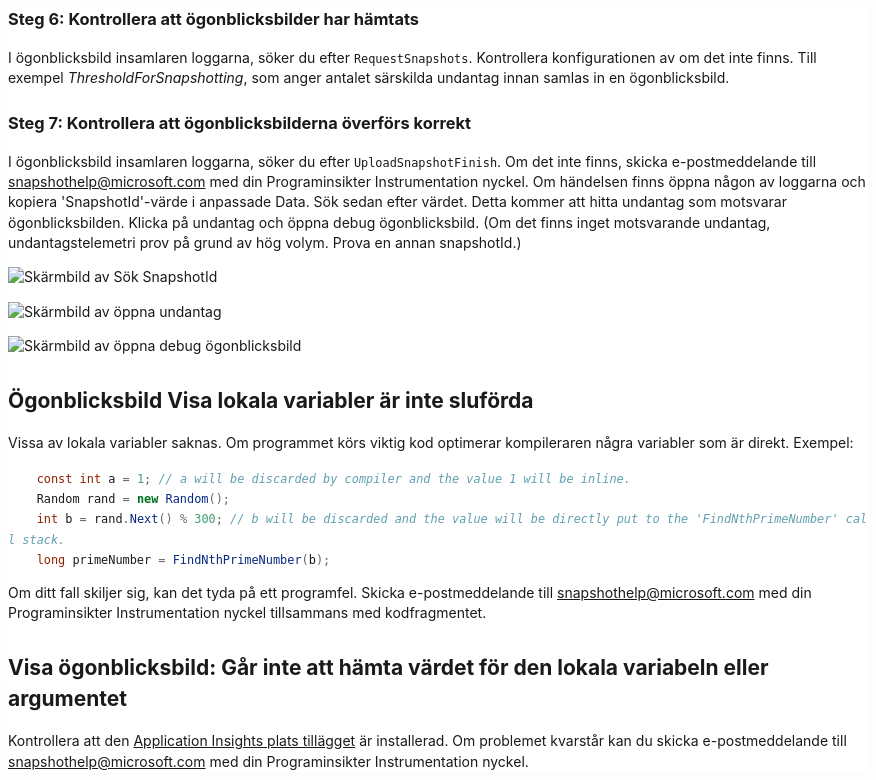 ### <a name="step-6-make-sure-snapshots-were-captured"></a>Steg 6: Kontrollera att ögonblicksbilder har hämtats
I ögonblicksbild insamlaren loggarna, söker du efter ```RequestSnapshots```.  Kontrollera konfigurationen av om det inte finns. Till exempel *ThresholdForSnapshotting*, som anger antalet särskilda undantag innan samlas in en ögonblicksbild.

### <a name="step-7-make-sure-snapshots-are-uploaded-correctly"></a>Steg 7: Kontrollera att ögonblicksbilderna överförs korrekt
I ögonblicksbild insamlaren loggarna, söker du efter ```UploadSnapshotFinish```.  Om det inte finns, skicka e-postmeddelande till snapshothelp@microsoft.com med din Programinsikter Instrumentation nyckel. Om händelsen finns öppna någon av loggarna och kopiera 'SnapshotId'-värde i anpassade Data. Sök sedan efter värdet. Detta kommer att hitta undantag som motsvarar ögonblicksbilden. Klicka på undantag och öppna debug ögonblicksbild. (Om det finns inget motsvarande undantag, undantagstelemetri prov på grund av hög volym. Prova en annan snapshotId.)

![Skärmbild av Sök SnapshotId](./media/app-insights-troubleshoot-snapshot-debugger/002.png)

![Skärmbild av öppna undantag](./media/app-insights-troubleshoot-snapshot-debugger/004b.png)

![Skärmbild av öppna debug ögonblicksbild](./media/app-insights-troubleshoot-snapshot-debugger/003.png)

## <a name="snapshot-view-local-variables-are-not-complete"></a>Ögonblicksbild Visa lokala variabler är inte sluförda

Vissa av lokala variabler saknas. Om programmet körs viktig kod optimerar kompileraren några variabler som är direkt. Exempel:

```csharp
    const int a = 1; // a will be discarded by compiler and the value 1 will be inline.
    Random rand = new Random();
    int b = rand.Next() % 300; // b will be discarded and the value will be directly put to the 'FindNthPrimeNumber' call stack.
    long primeNumber = FindNthPrimeNumber(b);
```

Om ditt fall skiljer sig, kan det tyda på ett programfel. Skicka e-postmeddelande till snapshothelp@microsoft.com med din Programinsikter Instrumentation nyckel tillsammans med kodfragmentet.

## <a name="snapshot-view-cannot-obtain-value-of-the-local-variable-or-argument"></a>Visa ögonblicksbild: Går inte att hämta värdet för den lokala variabeln eller argumentet
Kontrollera att den [Application Insights plats tillägget](https://www.siteextensions.net/packages/Microsoft.ApplicationInsights.AzureWebSites/) är installerad. Om problemet kvarstår kan du skicka e-postmeddelande till snapshothelp@microsoft.com med din Programinsikter Instrumentation nyckel.
